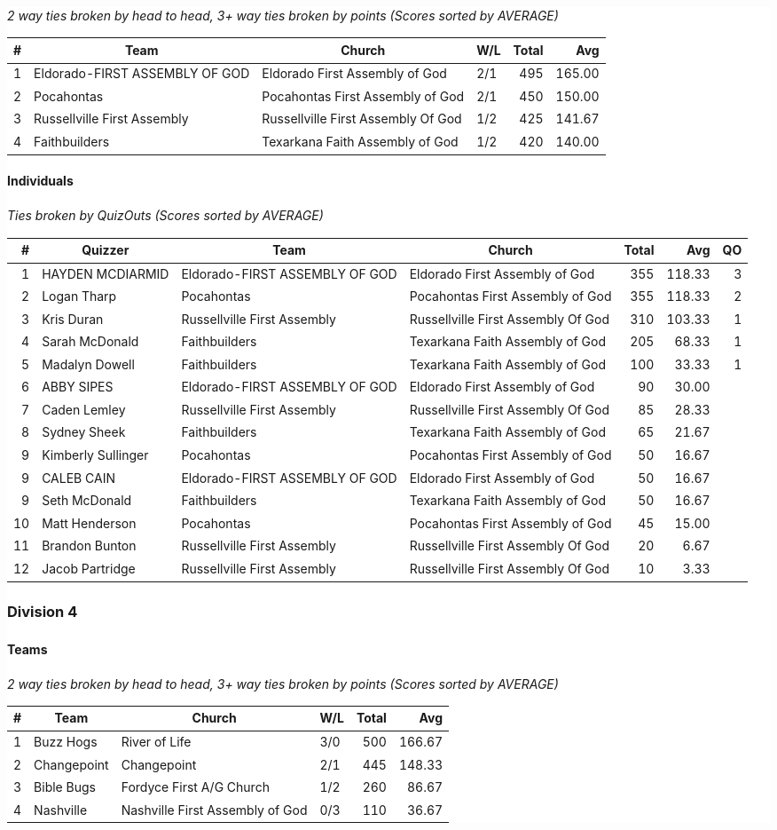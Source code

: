 *2 way ties broken by head to head, 3+ way ties broken by points (Scores sorted by AVERAGE)*

|    # | Team                           | Church                             | W/L | Total |    Avg |
| ---: | ------------------------------ | ---------------------------------- | --- | ----: | -----: |
|    1 | Eldorado-FIRST ASSEMBLY OF GOD | Eldorado First Assembly of God     | 2/1 |   495 | 165.00 |
|    2 | Pocahontas                     | Pocahontas First Assembly of God   | 2/1 |   450 | 150.00 |
|    3 | Russellville First Assembly    | Russellville First Assembly Of God | 1/2 |   425 | 141.67 |
|    4 | Faithbuilders                  | Texarkana Faith Assembly of God    | 1/2 |   420 | 140.00 |

#### Individuals

*Ties broken by QuizOuts (Scores sorted by AVERAGE)*

|    # | Quizzer            | Team                           | Church                             | Total |    Avg |   QO |
| ---: | ------------------ | ------------------------------ | ---------------------------------- | ----: | -----: | ---: |
|    1 | HAYDEN MCDIARMID   | Eldorado-FIRST ASSEMBLY OF GOD | Eldorado First Assembly of God     |   355 | 118.33 |    3 |
|    2 | Logan Tharp        | Pocahontas                     | Pocahontas First Assembly of God   |   355 | 118.33 |    2 |
|    3 | Kris Duran         | Russellville First Assembly    | Russellville First Assembly Of God |   310 | 103.33 |    1 |
|    4 | Sarah McDonald     | Faithbuilders                  | Texarkana Faith Assembly of God    |   205 |  68.33 |    1 |
|    5 | Madalyn Dowell     | Faithbuilders                  | Texarkana Faith Assembly of God    |   100 |  33.33 |    1 |
|    6 | ABBY SIPES         | Eldorado-FIRST ASSEMBLY OF GOD | Eldorado First Assembly of God     |    90 |  30.00 |      |
|    7 | Caden Lemley       | Russellville First Assembly    | Russellville First Assembly Of God |    85 |  28.33 |      |
|    8 | Sydney Sheek       | Faithbuilders                  | Texarkana Faith Assembly of God    |    65 |  21.67 |      |
|    9 | Kimberly Sullinger | Pocahontas                     | Pocahontas First Assembly of God   |    50 |  16.67 |      |
|    9 | CALEB CAIN         | Eldorado-FIRST ASSEMBLY OF GOD | Eldorado First Assembly of God     |    50 |  16.67 |      |
|    9 | Seth McDonald      | Faithbuilders                  | Texarkana Faith Assembly of God    |    50 |  16.67 |      |
|   10 | Matt Henderson     | Pocahontas                     | Pocahontas First Assembly of God   |    45 |  15.00 |      |
|   11 | Brandon Bunton     | Russellville First Assembly    | Russellville First Assembly Of God |    20 |   6.67 |      |
|   12 | Jacob Partridge    | Russellville First Assembly    | Russellville First Assembly Of God |    10 |   3.33 |      |


### Division 4

#### Teams

*2 way ties broken by head to head, 3+ way ties broken by points (Scores sorted by AVERAGE)*

|    # | Team        | Church                          | W/L | Total |    Avg |
| ---: | ----------- | ------------------------------- | --- | ----: | -----: |
|    1 | Buzz Hogs   | River of Life                   | 3/0 |   500 | 166.67 |
|    2 | Changepoint | Changepoint                     | 2/1 |   445 | 148.33 |
|    3 | Bible Bugs  | Fordyce First A/G Church        | 1/2 |   260 |  86.67 |
|    4 | Nashville   | Nashville First Assembly of God | 0/3 |   110 |  36.67 |
